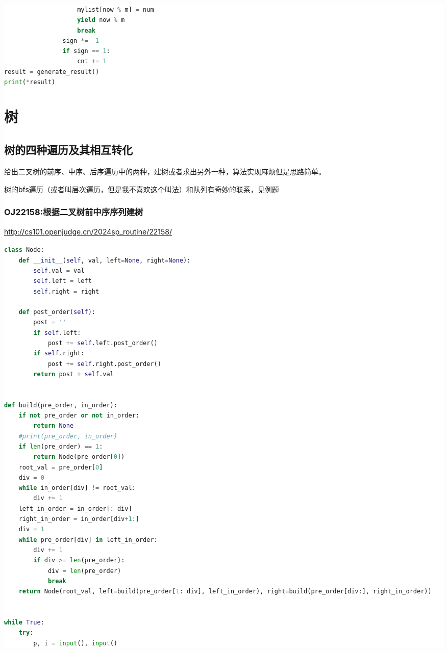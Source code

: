 ```python
                    mylist[now % m] = num
                    yield now % m
                    break
                sign *= -1
                if sign == 1:
                    cnt += 1
result = generate_result()
print(*result)
```

# 树

## 树的四种遍历及其相互转化

给出二叉树的前序、中序、后序遍历中的两种，建树或者求出另外一种，算法实现麻烦但是思路简单。

树的bfs遍历（或者叫层次遍历，但是我不喜欢这个叫法）和队列有奇妙的联系，见例题

### OJ22158:根据二叉树前中序序列建树

http://cs101.openjudge.cn/2024sp_routine/22158/

```python
class Node:
    def __init__(self, val, left=None, right=None):
        self.val = val
        self.left = left
        self.right = right

    def post_order(self):
        post = ''
        if self.left:
            post += self.left.post_order()
        if self.right:
            post += self.right.post_order()
        return post + self.val


def build(pre_order, in_order):
    if not pre_order or not in_order:
        return None
    #print(pre_order, in_order)
    if len(pre_order) == 1:
        return Node(pre_order[0])
    root_val = pre_order[0]
    div = 0
    while in_order[div] != root_val:
        div += 1
    left_in_order = in_order[: div]
    right_in_order = in_order[div+1:]
    div = 1
    while pre_order[div] in left_in_order:
        div += 1
        if div >= len(pre_order):
            div = len(pre_order)
            break
    return Node(root_val, left=build(pre_order[1: div], left_in_order), right=build(pre_order[div:], right_in_order))


while True:
    try:
        p, i = input(), input()
```